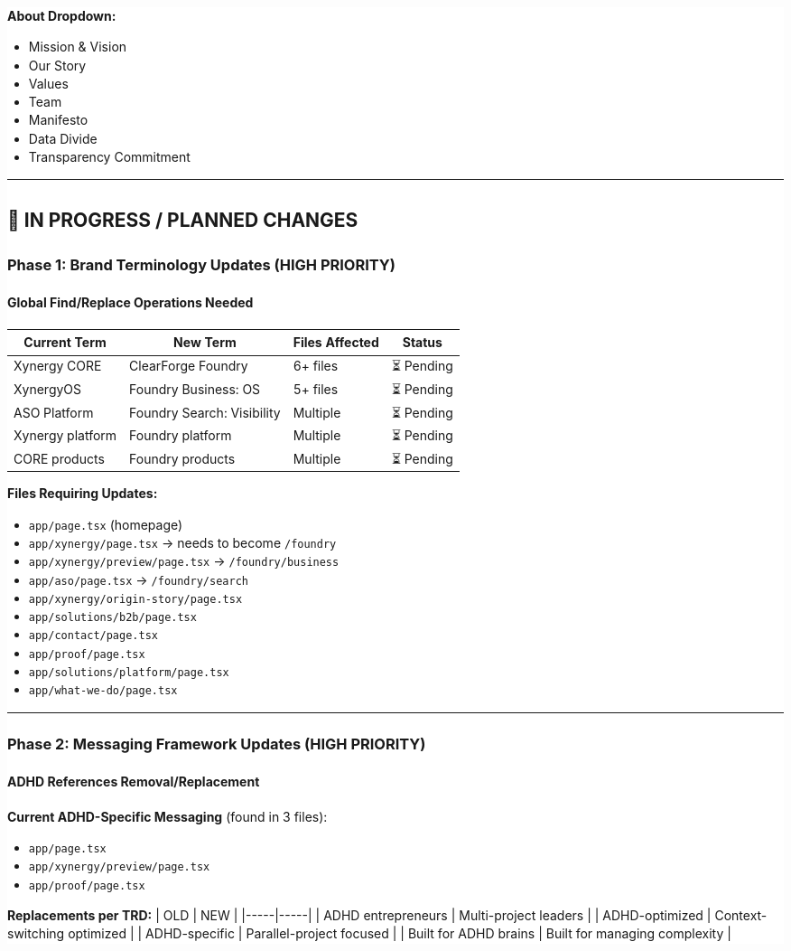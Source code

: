 **About Dropdown:**
- Mission & Vision
- Our Story
- Values
- Team
- Manifesto
- Data Divide
- Transparency Commitment

---

## 🔄 IN PROGRESS / PLANNED CHANGES

### Phase 1: Brand Terminology Updates (HIGH PRIORITY)

#### Global Find/Replace Operations Needed

| Current Term | New Term | Files Affected | Status |
|--------------|----------|----------------|--------|
| Xynergy CORE | ClearForge Foundry | 6+ files | ⏳ Pending |
| XynergyOS | Foundry Business: OS | 5+ files | ⏳ Pending |
| ASO Platform | Foundry Search: Visibility | Multiple | ⏳ Pending |
| Xynergy platform | Foundry platform | Multiple | ⏳ Pending |
| CORE products | Foundry products | Multiple | ⏳ Pending |

**Files Requiring Updates:**
- `app/page.tsx` (homepage)
- `app/xynergy/page.tsx` → needs to become `/foundry`
- `app/xynergy/preview/page.tsx` → `/foundry/business`
- `app/aso/page.tsx` → `/foundry/search`
- `app/xynergy/origin-story/page.tsx`
- `app/solutions/b2b/page.tsx`
- `app/contact/page.tsx`
- `app/proof/page.tsx`
- `app/solutions/platform/page.tsx`
- `app/what-we-do/page.tsx`

---

### Phase 2: Messaging Framework Updates (HIGH PRIORITY)

#### ADHD References Removal/Replacement

**Current ADHD-Specific Messaging** (found in 3 files):
- `app/page.tsx`
- `app/xynergy/preview/page.tsx`
- `app/proof/page.tsx`

**Replacements per TRD:**
| OLD | NEW |
|-----|-----|
| ADHD entrepreneurs | Multi-project leaders |
| ADHD-optimized | Context-switching optimized |
| ADHD-specific | Parallel-project focused |
| Built for ADHD brains | Built for managing complexity |
